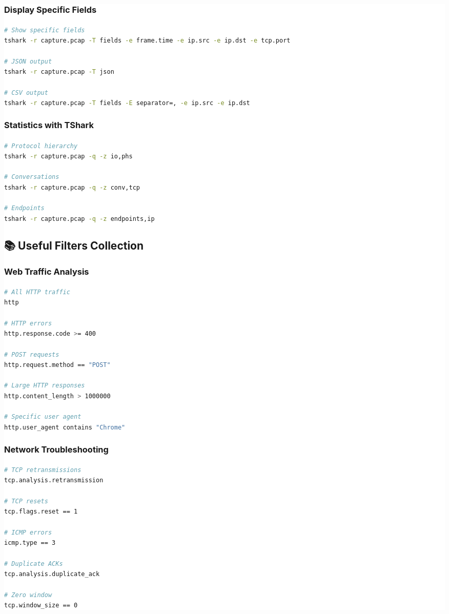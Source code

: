 ```bash
```

### Display Specific Fields
```bash
# Show specific fields
tshark -r capture.pcap -T fields -e frame.time -e ip.src -e ip.dst -e tcp.port

# JSON output
tshark -r capture.pcap -T json

# CSV output
tshark -r capture.pcap -T fields -E separator=, -e ip.src -e ip.dst
```

### Statistics with TShark
```bash
# Protocol hierarchy
tshark -r capture.pcap -q -z io,phs

# Conversations
tshark -r capture.pcap -q -z conv,tcp

# Endpoints
tshark -r capture.pcap -q -z endpoints,ip
```

## 📚 Useful Filters Collection

### Web Traffic Analysis
```bash
# All HTTP traffic
http

# HTTP errors
http.response.code >= 400

# POST requests
http.request.method == "POST"

# Large HTTP responses
http.content_length > 1000000

# Specific user agent
http.user_agent contains "Chrome"
```

### Network Troubleshooting
```bash
# TCP retransmissions
tcp.analysis.retransmission

# TCP resets
tcp.flags.reset == 1

# ICMP errors
icmp.type == 3

# Duplicate ACKs
tcp.analysis.duplicate_ack

# Zero window
tcp.window_size == 0
```